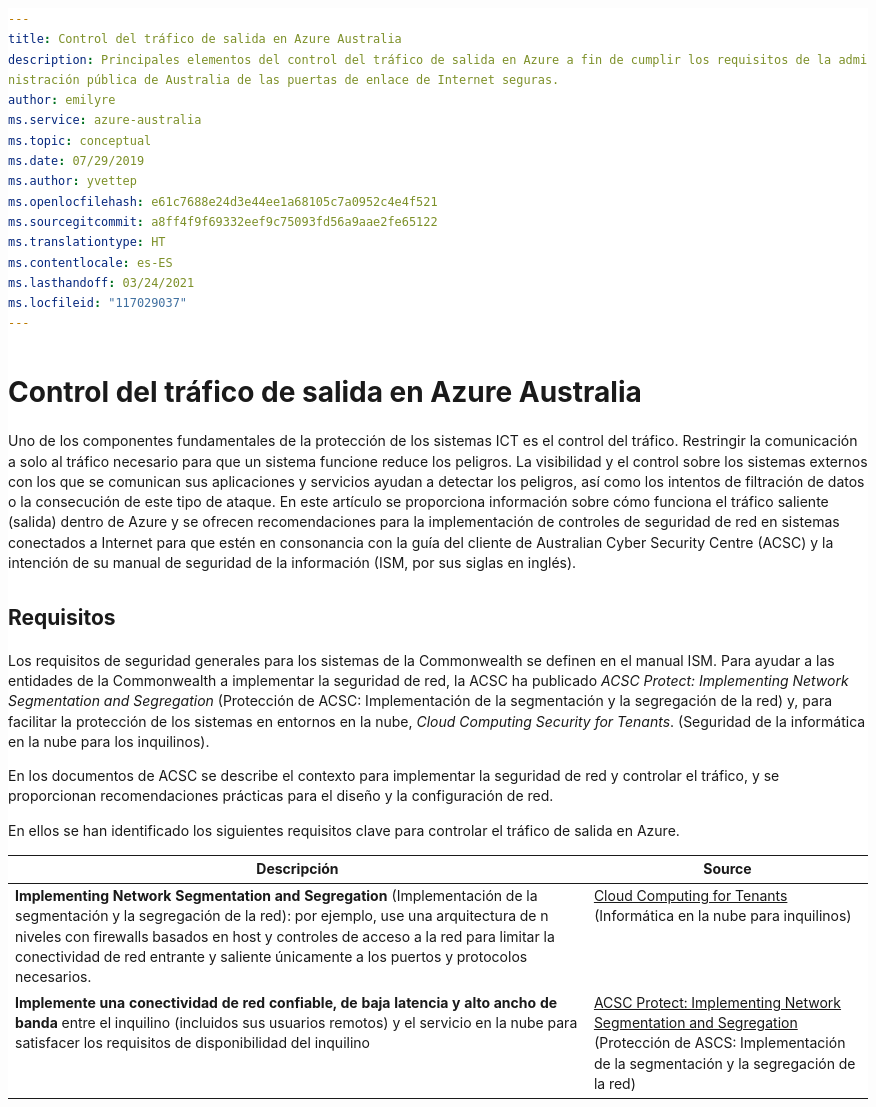 ```yaml
---
title: Control del tráfico de salida en Azure Australia
description: Principales elementos del control del tráfico de salida en Azure a fin de cumplir los requisitos de la administración pública de Australia de las puertas de enlace de Internet seguras.
author: emilyre
ms.service: azure-australia
ms.topic: conceptual
ms.date: 07/29/2019
ms.author: yvettep
ms.openlocfilehash: e61c7688e24d3e44ee1a68105c7a0952c4e4f521
ms.sourcegitcommit: a8ff4f9f69332eef9c75093fd56a9aae2fe65122
ms.translationtype: HT
ms.contentlocale: es-ES
ms.lasthandoff: 03/24/2021
ms.locfileid: "117029037"
---
```

# <a name="controlling-egress-traffic-in-azure-australia"></a>Control del tráfico de salida en Azure Australia

Uno de los componentes fundamentales de la protección de los sistemas ICT es el control del tráfico. Restringir la comunicación a solo al tráfico necesario para que un sistema funcione reduce los peligros. La visibilidad y el control sobre los sistemas externos con los que se comunican sus aplicaciones y servicios ayudan a detectar los peligros, así como los intentos de filtración de datos o la consecución de este tipo de ataque. En este artículo se proporciona información sobre cómo funciona el tráfico saliente (salida) dentro de Azure y se ofrecen recomendaciones para la implementación de controles de seguridad de red en sistemas conectados a Internet para que estén en consonancia con la guía del cliente de Australian Cyber Security Centre (ACSC) y la intención de su manual de seguridad de la información (ISM, por sus siglas en inglés).

## <a name="requirements"></a>Requisitos

Los requisitos de seguridad generales para los sistemas de la Commonwealth se definen en el manual ISM. Para ayudar a las entidades de la Commonwealth a implementar la seguridad de red, la ACSC ha publicado _ACSC Protect: Implementing Network Segmentation and Segregation_ (Protección de ACSC: Implementación de la segmentación y la segregación de la red) y, para facilitar la protección de los sistemas en entornos en la nube, _Cloud Computing Security for Tenants_. (Seguridad de la informática en la nube para los inquilinos).

En los documentos de ACSC se describe el contexto para implementar la seguridad de red y controlar el tráfico, y se proporcionan recomendaciones prácticas para el diseño y la configuración de red.

En ellos se han identificado los siguientes requisitos clave para controlar el tráfico de salida en Azure.

Descripción|Source
--------------- |------------------
**Implementing Network Segmentation and Segregation** (Implementación de la segmentación y la segregación de la red): por ejemplo, use una arquitectura de n niveles con firewalls basados en host y controles de acceso a la red para limitar la conectividad de red entrante y saliente únicamente a los puertos y protocolos necesarios.| [Cloud Computing for Tenants](https://acsc.gov.au/publications/protect/cloud-security-tenants.htm) (Informática en la nube para inquilinos)
**Implemente una conectividad de red confiable, de baja latencia y alto ancho de banda** entre el inquilino (incluidos sus usuarios remotos) y el servicio en la nube para satisfacer los requisitos de disponibilidad del inquilino  | [ACSC Protect: Implementing Network Segmentation and Segregation](https://acsc.gov.au/publications/protect/network_segmentation_segregation.htm) (Protección de ASCS: Implementación de la segmentación y la segregación de la red)